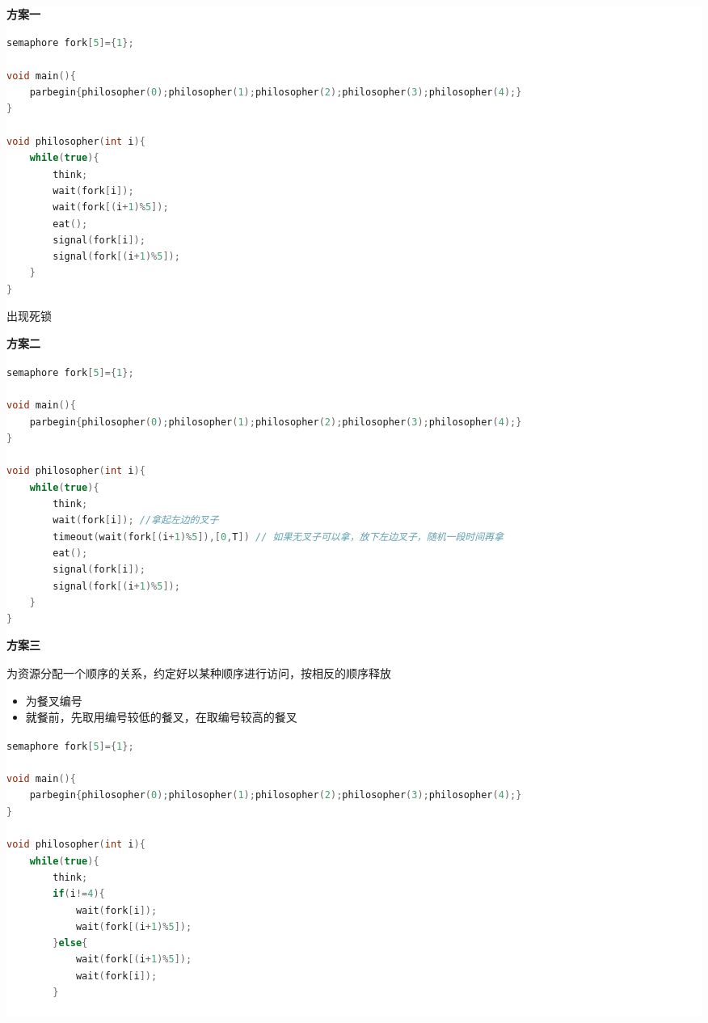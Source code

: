 **方案一**
``` c
semaphore fork[5]={1};

void main(){
    parbegin{philosopher(0);philosopher(1);philosopher(2);philosopher(3);philosopher(4);}
}

void philosopher(int i){
    while(true){
        think;
        wait(fork[i]);
        wait(fork[(i+1)%5]);
        eat();
        signal(fork[i]);
        signal(fork[(i+1)%5]);
    }
}
```

<warnBlock>出现死锁</warnBlock>

**方案二**
``` c
semaphore fork[5]={1};

void main(){
    parbegin{philosopher(0);philosopher(1);philosopher(2);philosopher(3);philosopher(4);}
}

void philosopher(int i){
    while(true){
        think;
        wait(fork[i]); //拿起左边的叉子
        timeout(wait(fork[(i+1)%5]),[0,T]) // 如果无叉子可以拿，放下左边叉子，随机一段时间再拿
        eat();
        signal(fork[i]);
        signal(fork[(i+1)%5]);
    }
}
```

**方案三**

为资源分配一个顺序的关系，约定好以某种顺序进行访问，按相反的顺序释放

- 为餐叉编号
- 就餐前，先取用编号较低的餐叉，在取编号较高的餐叉
  
``` c
semaphore fork[5]={1};

void main(){
    parbegin{philosopher(0);philosopher(1);philosopher(2);philosopher(3);philosopher(4);}
}

void philosopher(int i){
    while(true){
        think;
        if(i!=4){
            wait(fork[i]);
            wait(fork[(i+1)%5]);
        }else{
            wait(fork[(i+1)%5]);
            wait(fork[i]);
        }
        
```